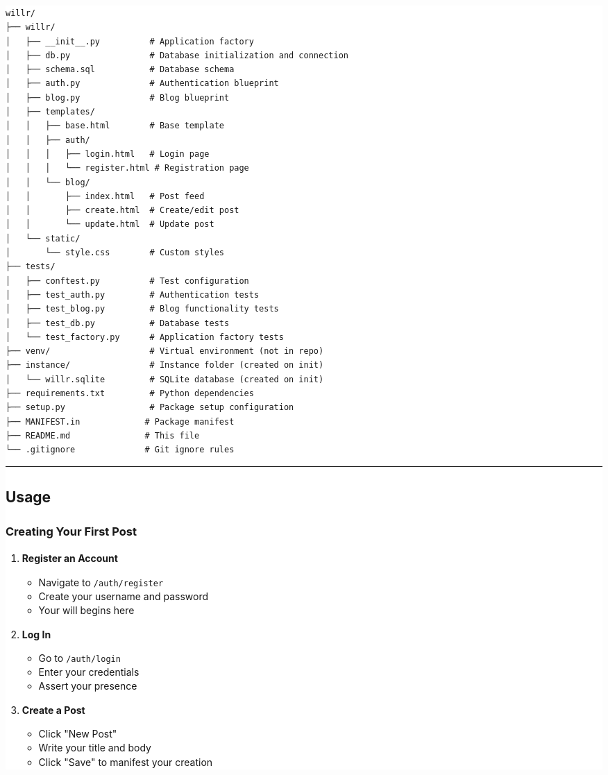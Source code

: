 ```
willr/
├── willr/
│   ├── __init__.py          # Application factory
│   ├── db.py                # Database initialization and connection
│   ├── schema.sql           # Database schema
│   ├── auth.py              # Authentication blueprint
│   ├── blog.py              # Blog blueprint
│   ├── templates/
│   │   ├── base.html        # Base template
│   │   ├── auth/
│   │   │   ├── login.html   # Login page
│   │   │   └── register.html # Registration page
│   │   └── blog/
│   │       ├── index.html   # Post feed
│   │       ├── create.html  # Create/edit post
│   │       └── update.html  # Update post
│   └── static/
│       └── style.css        # Custom styles
├── tests/
│   ├── conftest.py          # Test configuration
│   ├── test_auth.py         # Authentication tests
│   ├── test_blog.py         # Blog functionality tests
│   ├── test_db.py           # Database tests
│   └── test_factory.py      # Application factory tests
├── venv/                    # Virtual environment (not in repo)
├── instance/                # Instance folder (created on init)
│   └── willr.sqlite         # SQLite database (created on init)
├── requirements.txt         # Python dependencies
├── setup.py                 # Package setup configuration
├── MANIFEST.in             # Package manifest
├── README.md               # This file
└── .gitignore              # Git ignore rules
```

---

## Usage

### Creating Your First Post

1. **Register an Account**
   - Navigate to `/auth/register`
   - Create your username and password
   - Your will begins here

2. **Log In**
   - Go to `/auth/login`
   - Enter your credentials
   - Assert your presence

3. **Create a Post**
   - Click "New Post"
   - Write your title and body
   - Click "Save" to manifest your creation
